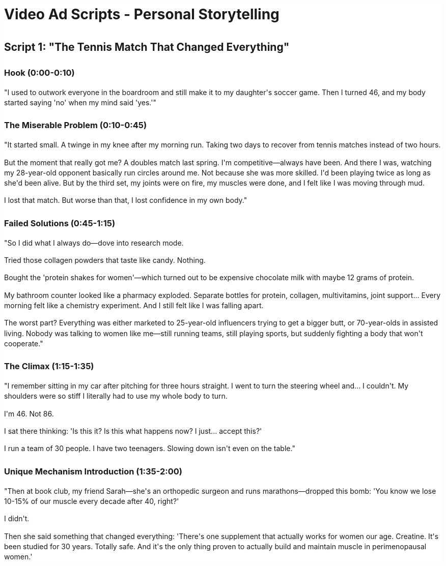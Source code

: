 # Video Ad Scripts - Personal Storytelling

## Script 1: "The Tennis Match That Changed Everything"

### Hook (0:00-0:10)
"I used to outwork everyone in the boardroom and still make it to my daughter's soccer game. Then I turned 46, and my body started saying 'no' when my mind said 'yes.'"

### The Miserable Problem (0:10-0:45)
"It started small. A twinge in my knee after my morning run. Taking two days to recover from tennis matches instead of two hours. 

But the moment that really got me? A doubles match last spring. I'm competitive—always have been. And there I was, watching my 28-year-old opponent basically run circles around me. Not because she was more skilled. I'd been playing twice as long as she'd been alive. But by the third set, my joints were on fire, my muscles were done, and I felt like I was moving through mud. 

I lost that match. But worse than that, I lost confidence in my own body."

### Failed Solutions (0:45-1:15)
"So I did what I always do—dove into research mode. 

Tried those collagen powders that taste like candy. Nothing. 

Bought the 'protein shakes for women'—which turned out to be expensive chocolate milk with maybe 12 grams of protein. 

My bathroom counter looked like a pharmacy exploded. Separate bottles for protein, collagen, multivitamins, joint support... Every morning felt like a chemistry experiment. And I still felt like I was falling apart.

The worst part? Everything was either marketed to 25-year-old influencers trying to get a bigger butt, or 70-year-olds in assisted living. Nobody was talking to women like me—still running teams, still playing sports, but suddenly fighting a body that won't cooperate."

### The Climax (1:15-1:35)
"I remember sitting in my car after pitching for three hours straight. I went to turn the steering wheel and... I couldn't. My shoulders were so stiff I literally had to use my whole body to turn.

I'm 46. Not 86.

I sat there thinking: 'Is this it? Is this what happens now? I just... accept this?'

I run a team of 30 people. I have two teenagers. Slowing down isn't even on the table."

### Unique Mechanism Introduction (1:35-2:00)
"Then at book club, my friend Sarah—she's an orthopedic surgeon and runs marathons—dropped this bomb: 'You know we lose 10-15% of our muscle every decade after 40, right?'

I didn't.

Then she said something that changed everything: 'There's one supplement that actually works for women our age. Creatine. It's been studied for 30 years. Totally safe. And it's the only thing proven to actually build and maintain muscle in perimenopausal women.'
